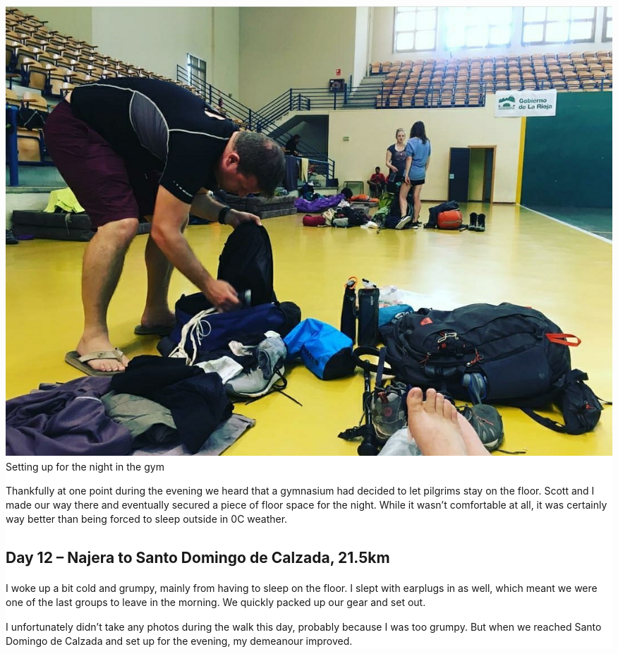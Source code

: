 ![](_images/walking-the-800km-camino-de-santiago-between-france-and-spain-50.jpg)Setting up for the night in the gym



Thankfully at one point during the evening we heard that a gymnasium had decided to let pilgrims stay on the floor. Scott and I made our way there and eventually secured a piece of floor space for the night. While it wasn’t comfortable at all, it was certainly way better than being forced to sleep outside in 0C weather.

## Day 12 – Najera to Santo Domingo de Calzada, 21.5km

I woke up a bit cold and grumpy, mainly from having to sleep on the floor. I slept with earplugs in as well, which meant we were one of the last groups to leave in the morning. We quickly packed up our gear and set out.

I unfortunately didn’t take any photos during the walk this day, probably because I was too grumpy. But when we reached Santo Domingo de Calzada and set up for the evening, my demeanour improved.

